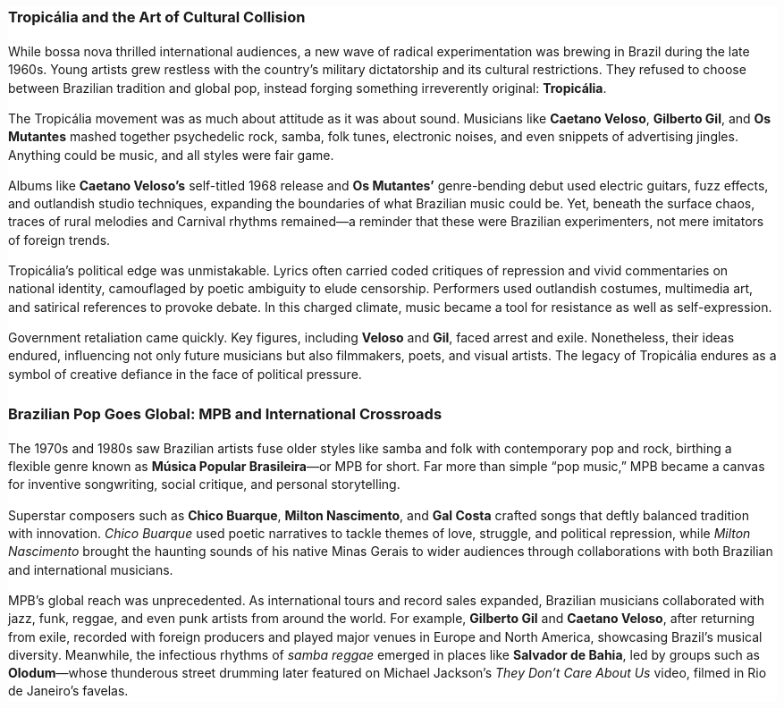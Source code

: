### Tropicália and the Art of Cultural Collision

While bossa nova thrilled international audiences, a new wave of radical experimentation was brewing
in Brazil during the late 1960s. Young artists grew restless with the country’s military
dictatorship and its cultural restrictions. They refused to choose between Brazilian tradition and
global pop, instead forging something irreverently original: **Tropicália**.

The Tropicália movement was as much about attitude as it was about sound. Musicians like **Caetano
Veloso**, **Gilberto Gil**, and **Os Mutantes** mashed together psychedelic rock, samba, folk tunes,
electronic noises, and even snippets of advertising jingles. Anything could be music, and all styles
were fair game.

Albums like **Caetano Veloso’s** self-titled 1968 release and **Os Mutantes’** genre-bending debut
used electric guitars, fuzz effects, and outlandish studio techniques, expanding the boundaries of
what Brazilian music could be. Yet, beneath the surface chaos, traces of rural melodies and Carnival
rhythms remained—a reminder that these were Brazilian experimenters, not mere imitators of foreign
trends.

Tropicália’s political edge was unmistakable. Lyrics often carried coded critiques of repression and
vivid commentaries on national identity, camouflaged by poetic ambiguity to elude censorship.
Performers used outlandish costumes, multimedia art, and satirical references to provoke debate. In
this charged climate, music became a tool for resistance as well as self-expression.

Government retaliation came quickly. Key figures, including **Veloso** and **Gil**, faced arrest and
exile. Nonetheless, their ideas endured, influencing not only future musicians but also filmmakers,
poets, and visual artists. The legacy of Tropicália endures as a symbol of creative defiance in the
face of political pressure.

### Brazilian Pop Goes Global: MPB and International Crossroads

The 1970s and 1980s saw Brazilian artists fuse older styles like samba and folk with contemporary
pop and rock, birthing a flexible genre known as **Música Popular Brasileira**—or MPB for short. Far
more than simple “pop music,” MPB became a canvas for inventive songwriting, social critique, and
personal storytelling.

Superstar composers such as **Chico Buarque**, **Milton Nascimento**, and **Gal Costa** crafted
songs that deftly balanced tradition with innovation. _Chico Buarque_ used poetic narratives to
tackle themes of love, struggle, and political repression, while _Milton Nascimento_ brought the
haunting sounds of his native Minas Gerais to wider audiences through collaborations with both
Brazilian and international musicians.

MPB’s global reach was unprecedented. As international tours and record sales expanded, Brazilian
musicians collaborated with jazz, funk, reggae, and even punk artists from around the world. For
example, **Gilberto Gil** and **Caetano Veloso**, after returning from exile, recorded with foreign
producers and played major venues in Europe and North America, showcasing Brazil’s musical
diversity. Meanwhile, the infectious rhythms of _samba reggae_ emerged in places like **Salvador de
Bahia**, led by groups such as **Olodum**—whose thunderous street drumming later featured on Michael
Jackson’s _They Don’t Care About Us_ video, filmed in Rio de Janeiro’s favelas.
